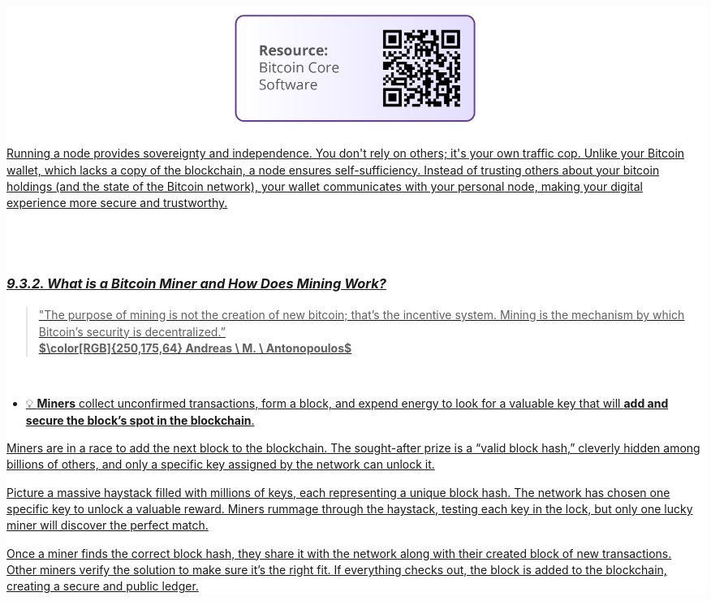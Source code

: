 <div><p align="center"><a rel="Website of -- Bitcoin Core software download" href="https://bitcoin.org/en/download/"><img src="Images/19.Chapter-9/33.Resource-Bitcoin-Core-software-v1.png" width="320"></div> 

Running a node provides sovereignty and independence. You don't rely on others; it's your own traffic cop. Unlike your Bitcoin wallet, which lacks a copy of the blockchain, a node ensures self-sufficiency. Instead of trusting others about your bitcoin holdings (and the state of the Bitcoin network), your wallet communicates with your personal node, making your digital experience more secure and trustworthy.

<br/>
<br/>

### _9.3.2. What is a Bitcoin Miner and How Does Mining Work?_

> "The purpose of mining is not the creation of new bitcoin; that’s the incentive system. Mining is the mechanism by which Bitcoin’s security is decentralized.”    
 **$\color[RGB]{250,175,64} Andreas \ M. \ Antonopoulos$**

<br/>

- 💡 **Miners** collect unconfirmed transactions, form a block, and expend energy to look for a valuable key that will **add and secure the block’s spot in the blockchain**.

Miners are in a race to add the next block to the blockchain. The sought-after prize is a “valid block hash,” cleverly hidden among billions of others, and only a specific key assigned by the network can unlock it.

Picture a massive haystack filled with millions of keys, each representing a unique block hash. The network has chosen one specific key to unlock a valuable reward. Miners rummage through the haystack, testing each key in the lock, but only one lucky miner will discover the perfect match.

Once a miner finds the correct block hash, they share it with the network along with their created block of new transactions. Other miners verify the solution to make sure it’s the right fit. If everything checks out, the block is added to the blockchain, creating a secure and public ledger.

